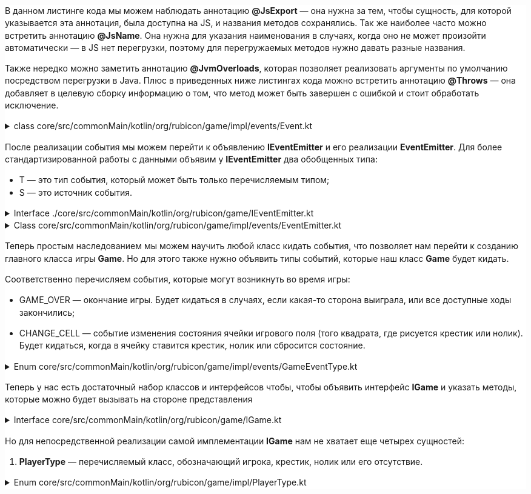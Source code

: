 

В данном листинге кода мы можем наблюдать аннотацию **@JsExport** — она нужна за тем, чтобы сущность, для которой указывается эта аннотация, была доступна на JS, и названия методов сохранялись. Так же наиболее часто можно встретить аннотацию **@JsName**. Она нужна для указания наименования в случаях, когда оно не может произойти автоматически — в JS нет перегрузки, поэтому для перегружаемых методов нужно давать разные названия.

Также нередко можно заметить аннотацию **@JvmOverloads**, которая позволяет реализовать аргументы по умолчанию посредством перегрузки в Java. Плюс в приведенных ниже листингах кода можно встретить аннотацию **@Throws** — она добавляет в целевую сборку информацию о том, что метод может быть завершен с ошибкой и стоит обработать исключение.

<details><summary>class core/src/commonMain/kotlin/org/rubicon/game/impl/events/Event.kt</summary></details>



После реализации события мы можем перейти к объявлению **IEventEmitter** и его реализации **EventEmitter**. Для более стандартизированной работы с данными объявим у **IEventEmitter** два обобщенных типа:

- T — это тип события, который может быть только перечисляемым типом;
- S — это источник события.

<details><summary>Interface ./core/src/commonMain/kotlin/org/rubicon/game/IEventEmitter.kt</summary></details>





<details><summary>Class core/src/commonMain/kotlin/org/rubicon/game/impl/events/EventEmitter.kt</summary></details>

Теперь простым наследованием мы можем научить любой класс кидать события, что позволяет нам перейти к созданию главного класса игры **Game**. Но для этого также нужно объявить типы событий, которые наш класс **Game** будет кидать.

Соответственно перечисляем события, которые могут возникнуть во время игры:

- GAME_OVER — окончание игры. Будет кидаться в случаях, если какая-то сторона выиграла, или все доступные ходы закончились;

- CHANGE_CELL — событие изменения состояния ячейки игрового поля (того квадрата, где рисуется крестик или нолик). Будет кидаться, когда в ячейку ставится крестик, нолик или сбросится состояние.

<details><summary>Enum core/src/commonMain/kotlin/org/rubicon/game/impl/events/GameEventType.kt</summary></details>

Теперь у нас есть достаточный набор классов и интерфейсов чтобы, чтобы объявить интерфейс **IGame** и указать методы, которые можно будет вызывать на стороне представления

<details><summary>Interface core/src/commonMain/kotlin/org/rubicon/game/IGame.kt</summary></details>

Но для непосредственной реализации самой имплементации **IGame** нам не хватает еще четырех сущностей:

1. **PlayerType** — перечисляемый класс, обозначающий игрока, крестик, нолик или его отсутствие.

<details><summary>Enum core/src/commonMain/kotlin/org/rubicon/game/impl/PlayerType.kt</summary></details>
